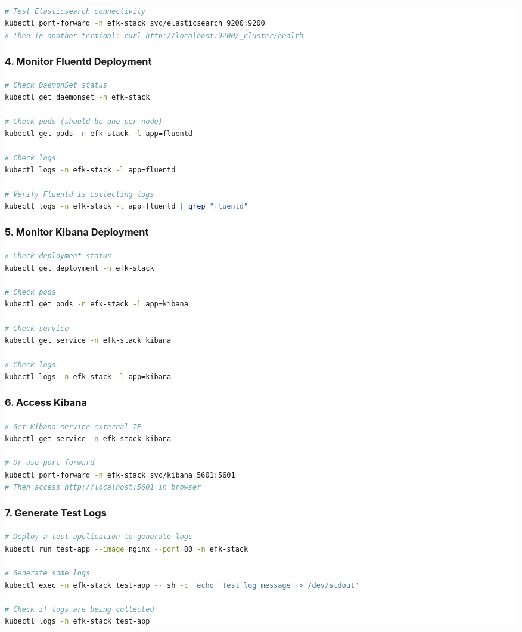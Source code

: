 ```bash
# Test Elasticsearch connectivity
kubectl port-forward -n efk-stack svc/elasticsearch 9200:9200
# Then in another terminal: curl http://localhost:9200/_cluster/health
```

### 4. Monitor Fluentd Deployment
```bash
# Check DaemonSet status
kubectl get daemonset -n efk-stack

# Check pods (should be one per node)
kubectl get pods -n efk-stack -l app=fluentd

# Check logs
kubectl logs -n efk-stack -l app=fluentd

# Verify Fluentd is collecting logs
kubectl logs -n efk-stack -l app=fluentd | grep "fluentd"
```

### 5. Monitor Kibana Deployment
```bash
# Check deployment status
kubectl get deployment -n efk-stack

# Check pods
kubectl get pods -n efk-stack -l app=kibana

# Check service
kubectl get service -n efk-stack kibana

# Check logs
kubectl logs -n efk-stack -l app=kibana
```

### 6. Access Kibana
```bash
# Get Kibana service external IP
kubectl get service -n efk-stack kibana

# Or use port-forward
kubectl port-forward -n efk-stack svc/kibana 5601:5601
# Then access http://localhost:5601 in browser
```

### 7. Generate Test Logs
```bash
# Deploy a test application to generate logs
kubectl run test-app --image=nginx --port=80 -n efk-stack

# Generate some logs
kubectl exec -n efk-stack test-app -- sh -c "echo 'Test log message' > /dev/stdout"

# Check if logs are being collected
kubectl logs -n efk-stack test-app
```
